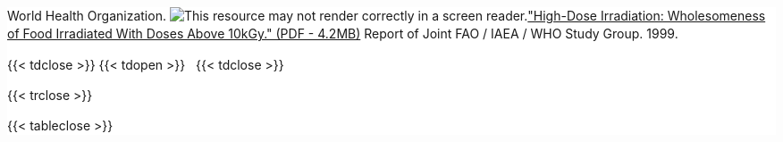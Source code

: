 
World Health Organization. ![This resource may not render correctly in a screen reader.](/images/inacessible.gif)["High-Dose Irradiation: Wholesomeness of Food Irradiated With Doses Above 10kGy." (PDF - 4.2MB)](http://apps.who.int/iris/bitstream/10665/42203/1/WHO_TRS_890_%28part1%29.pdf) Report of Joint FAO / IAEA / WHO Study Group. 1999.


{{< tdclose >}}
{{< tdopen >}}
 
{{< tdclose >}}

{{< trclose >}}

{{< tableclose >}}